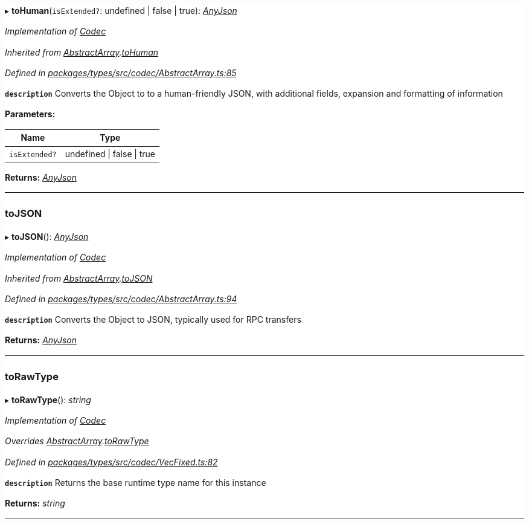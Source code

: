 ▸ **toHuman**(`isExtended?`: undefined | false | true): *[AnyJson](../modules/_packages_types_src_types_helpers_.md#anyjson)*

*Implementation of [Codec](../interfaces/_packages_types_src_types_codec_.codec.md)*

*Inherited from [AbstractArray](_packages_types_src_codec_abstractarray_.abstractarray.md).[toHuman](_packages_types_src_codec_abstractarray_.abstractarray.md#tohuman)*

*Defined in [packages/types/src/codec/AbstractArray.ts:85](https://github.com/polkadot-js/api/blob/70e0f19ad/packages/types/src/codec/AbstractArray.ts#L85)*

**`description`** Converts the Object to to a human-friendly JSON, with additional fields, expansion and formatting of information

**Parameters:**

Name | Type |
------ | ------ |
`isExtended?` | undefined &#124; false &#124; true |

**Returns:** *[AnyJson](../modules/_packages_types_src_types_helpers_.md#anyjson)*

___

###  toJSON

▸ **toJSON**(): *[AnyJson](../modules/_packages_types_src_types_helpers_.md#anyjson)*

*Implementation of [Codec](../interfaces/_packages_types_src_types_codec_.codec.md)*

*Inherited from [AbstractArray](_packages_types_src_codec_abstractarray_.abstractarray.md).[toJSON](_packages_types_src_codec_abstractarray_.abstractarray.md#tojson)*

*Defined in [packages/types/src/codec/AbstractArray.ts:94](https://github.com/polkadot-js/api/blob/70e0f19ad/packages/types/src/codec/AbstractArray.ts#L94)*

**`description`** Converts the Object to JSON, typically used for RPC transfers

**Returns:** *[AnyJson](../modules/_packages_types_src_types_helpers_.md#anyjson)*

___

###  toRawType

▸ **toRawType**(): *string*

*Implementation of [Codec](../interfaces/_packages_types_src_types_codec_.codec.md)*

*Overrides [AbstractArray](_packages_types_src_codec_abstractarray_.abstractarray.md).[toRawType](_packages_types_src_codec_abstractarray_.abstractarray.md#abstract-torawtype)*

*Defined in [packages/types/src/codec/VecFixed.ts:82](https://github.com/polkadot-js/api/blob/70e0f19ad/packages/types/src/codec/VecFixed.ts#L82)*

**`description`** Returns the base runtime type name for this instance

**Returns:** *string*

___
